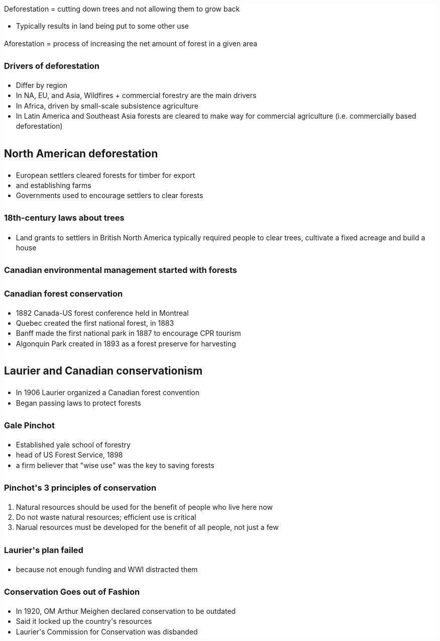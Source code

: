 Deforestation = cutting down trees and not allowing them to grow back
- Typically results in land being put to some other use

Aforestation = process of  increasing the net amount of forest in a given area

### Drivers of deforestation
- Differ by region
- In NA, EU, and Asia, Wildfires + commercial forestry are the main drivers
- In Africa, driven by small-scale subsistence agriculture
- In Latin America and Southeast Asia forests are cleared to make way for commercial agriculture (i.e. commercially based deforestation)

## North American deforestation
- European settlers cleared forests for timber for export
- and establishing farms
- Governments used to encourage settlers to clear forests

### 18th-century laws about trees
- Land grants to settlers in British North America typically required people to clear trees, cultivate a fixed acreage and build a house

### Canadian environmental management started with forests

### Canadian forest conservation
- 1882 Canada-US forest conference held in Montreal
- Quebec created the first national forest, in 1883  
- Banff made the first national park in 1887 to encourage CPR tourism  
- Algonquin Park created in 1893 as a forest preserve for harvesting

## Laurier and Canadian conservationism
- In 1906 Laurier organized a Canadian forest convention
- Began passing laws to protect forests

### Gale Pinchot
- Established yale school of forestry
- head of US Forest Service, 1898
- a firm believer that "wise use" was the key to saving forests

### Pinchot's 3 principles of conservation
1. Natural resources should be used for the benefit of people who live here now
2. Do not waste natural resources; efficient use is critical
3. Narual resources must be developed for the benefit of all people, not just a few

### Laurier's plan failed
- because not enough funding and WWI distracted them

### Conservation Goes out of Fashion
- In 1920, OM Arthur Meighen declared conservation to be outdated
- Said it locked up the country's resources
- Laurier's Commission for Conservation was disbanded
